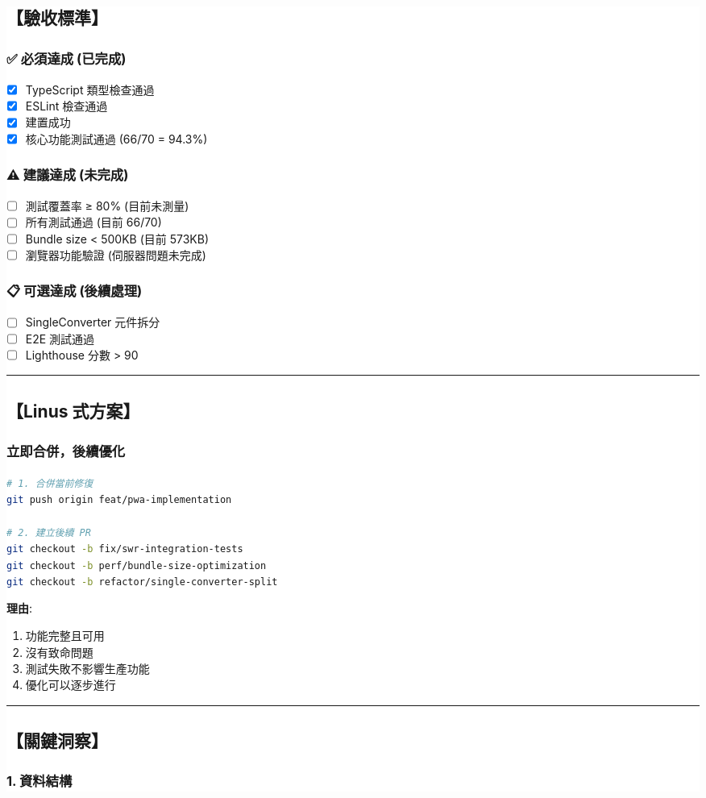 ## 【驗收標準】

### ✅ 必須達成 (已完成)

- [x] TypeScript 類型檢查通過
- [x] ESLint 檢查通過
- [x] 建置成功
- [x] 核心功能測試通過 (66/70 = 94.3%)

### ⚠️ 建議達成 (未完成)

- [ ] 測試覆蓋率 ≥ 80% (目前未測量)
- [ ] 所有測試通過 (目前 66/70)
- [ ] Bundle size < 500KB (目前 573KB)
- [ ] 瀏覽器功能驗證 (伺服器問題未完成)

### 📋 可選達成 (後續處理)

- [ ] SingleConverter 元件拆分
- [ ] E2E 測試通過
- [ ] Lighthouse 分數 > 90

---

## 【Linus 式方案】

### 立即合併，後續優化

```bash
# 1. 合併當前修復
git push origin feat/pwa-implementation

# 2. 建立後續 PR
git checkout -b fix/swr-integration-tests
git checkout -b perf/bundle-size-optimization
git checkout -b refactor/single-converter-split
```

**理由**:

1. 功能完整且可用
2. 沒有致命問題
3. 測試失敗不影響生產功能
4. 優化可以逐步進行

---

## 【關鍵洞察】

### 1. 資料結構
